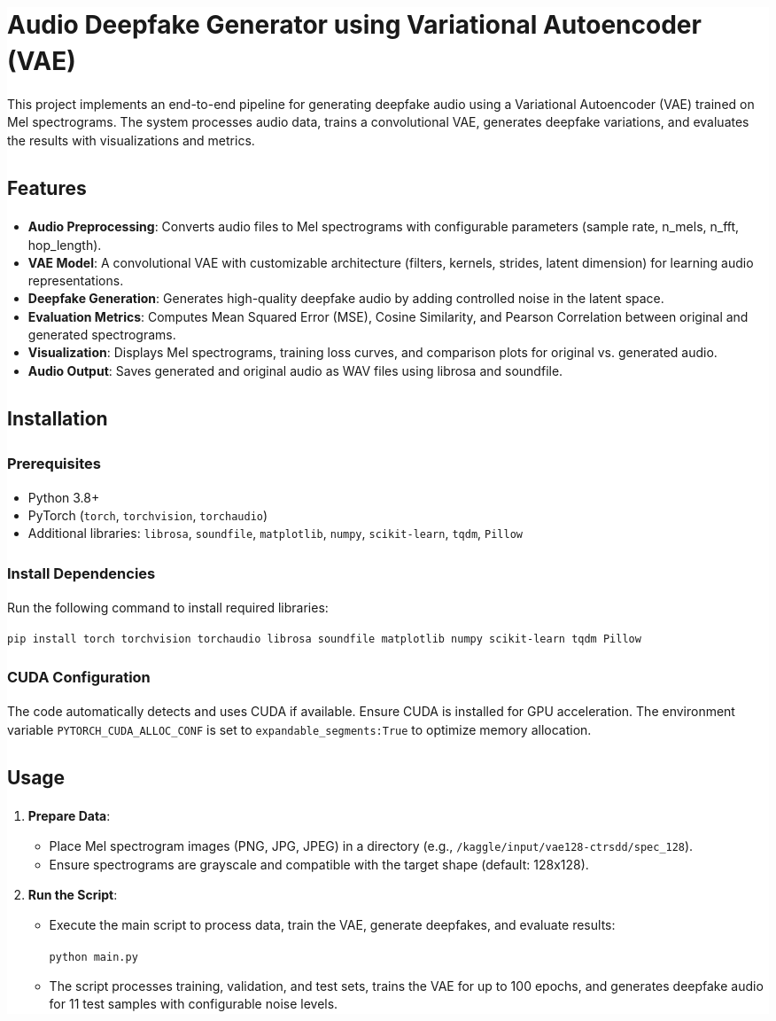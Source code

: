 # Audio Deepfake Generator using Variational Autoencoder (VAE)

This project implements an end-to-end pipeline for generating deepfake audio using a Variational Autoencoder (VAE) trained on Mel spectrograms. The system processes audio data, trains a convolutional VAE, generates deepfake variations, and evaluates the results with visualizations and metrics.

## Features

- **Audio Preprocessing**: Converts audio files to Mel spectrograms with configurable parameters (sample rate, n_mels, n_fft, hop_length).
- **VAE Model**: A convolutional VAE with customizable architecture (filters, kernels, strides, latent dimension) for learning audio representations.
- **Deepfake Generation**: Generates high-quality deepfake audio by adding controlled noise in the latent space.
- **Evaluation Metrics**: Computes Mean Squared Error (MSE), Cosine Similarity, and Pearson Correlation between original and generated spectrograms.
- **Visualization**: Displays Mel spectrograms, training loss curves, and comparison plots for original vs. generated audio.
- **Audio Output**: Saves generated and original audio as WAV files using librosa and soundfile.

## Installation

### Prerequisites
- Python 3.8+
- PyTorch (`torch`, `torchvision`, `torchaudio`)
- Additional libraries: `librosa`, `soundfile`, `matplotlib`, `numpy`, `scikit-learn`, `tqdm`, `Pillow`

### Install Dependencies
Run the following command to install required libraries:
```bash
pip install torch torchvision torchaudio librosa soundfile matplotlib numpy scikit-learn tqdm Pillow
```

### CUDA Configuration
The code automatically detects and uses CUDA if available. Ensure CUDA is installed for GPU acceleration. The environment variable `PYTORCH_CUDA_ALLOC_CONF` is set to `expandable_segments:True` to optimize memory allocation.

## Usage

1. **Prepare Data**:
   - Place Mel spectrogram images (PNG, JPG, JPEG) in a directory (e.g., `/kaggle/input/vae128-ctrsdd/spec_128`).
   - Ensure spectrograms are grayscale and compatible with the target shape (default: 128x128).

2. **Run the Script**:
   - Execute the main script to process data, train the VAE, generate deepfakes, and evaluate results:
     ```bash
     python main.py
     ```
   - The script processes training, validation, and test sets, trains the VAE for up to 100 epochs, and generates deepfake audio for 11 test samples with configurable noise levels.
